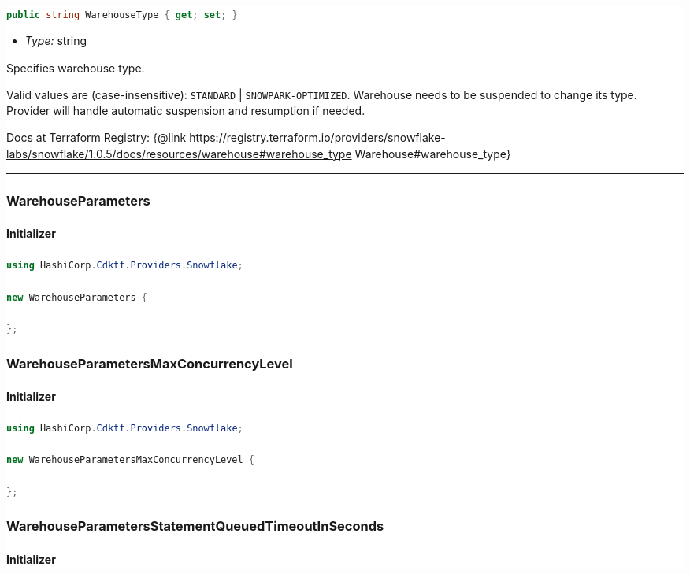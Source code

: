 ```csharp
public string WarehouseType { get; set; }
```

- *Type:* string

Specifies warehouse type.

Valid values are (case-insensitive): `STANDARD` | `SNOWPARK-OPTIMIZED`. Warehouse needs to be suspended to change its type. Provider will handle automatic suspension and resumption if needed.

Docs at Terraform Registry: {@link https://registry.terraform.io/providers/snowflake-labs/snowflake/1.0.5/docs/resources/warehouse#warehouse_type Warehouse#warehouse_type}

---

### WarehouseParameters <a name="WarehouseParameters" id="@cdktf/provider-snowflake.warehouse.WarehouseParameters"></a>

#### Initializer <a name="Initializer" id="@cdktf/provider-snowflake.warehouse.WarehouseParameters.Initializer"></a>

```csharp
using HashiCorp.Cdktf.Providers.Snowflake;

new WarehouseParameters {

};
```


### WarehouseParametersMaxConcurrencyLevel <a name="WarehouseParametersMaxConcurrencyLevel" id="@cdktf/provider-snowflake.warehouse.WarehouseParametersMaxConcurrencyLevel"></a>

#### Initializer <a name="Initializer" id="@cdktf/provider-snowflake.warehouse.WarehouseParametersMaxConcurrencyLevel.Initializer"></a>

```csharp
using HashiCorp.Cdktf.Providers.Snowflake;

new WarehouseParametersMaxConcurrencyLevel {

};
```


### WarehouseParametersStatementQueuedTimeoutInSeconds <a name="WarehouseParametersStatementQueuedTimeoutInSeconds" id="@cdktf/provider-snowflake.warehouse.WarehouseParametersStatementQueuedTimeoutInSeconds"></a>

#### Initializer <a name="Initializer" id="@cdktf/provider-snowflake.warehouse.WarehouseParametersStatementQueuedTimeoutInSeconds.Initializer"></a>
